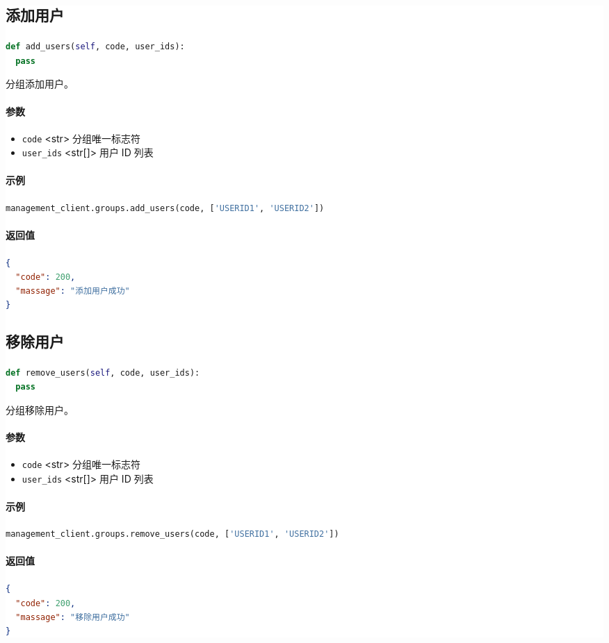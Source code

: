 ## 添加用户

```python
def add_users(self, code, user_ids):
  pass
```

分组添加用户。

#### 参数

- `code` \<str\> 分组唯一标志符
- `user_ids` \<str[]\> 用户 ID 列表

#### 示例

```python
management_client.groups.add_users(code, ['USERID1', 'USERID2'])
```

#### 返回值

```json
{
  "code": 200,
  "massage": "添加用户成功"
}
```

## 移除用户

```python
def remove_users(self, code, user_ids):
  pass
```

分组移除用户。

#### 参数

- `code` \<str\> 分组唯一标志符
- `user_ids` \<str[]\> 用户 ID 列表

#### 示例

```python
management_client.groups.remove_users(code, ['USERID1', 'USERID2'])
```

#### 返回值

```json
{
  "code": 200,
  "massage": "移除用户成功"
}
```
